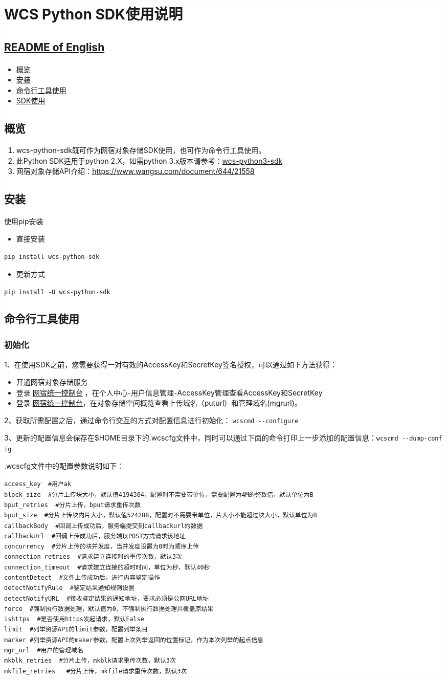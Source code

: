 # WCS Python SDK使用说明
## [README of English](https://github.com/Wangsu-Cloud-Storage/wcs-python-sdk/blob/master/README-EN.md)
- [概览](#概览)
- [安装](#安装)
- [命令行工具使用](#命令行工具使用)
- [SDK使用](#sdk使用)

## 概览
1. wcs-python-sdk既可作为网宿对象存储SDK使用，也可作为命令行工具使用。
2. 此Python SDK适用于python 2.X，如需python 3.x版本请参考：[wcs-python3-sdk](https://github.com/Wangsu-Cloud-Storage/wcs-python3-sdk)
3. 网宿对象存储API介绍：https://www.wangsu.com/document/644/21558

## 安装
使用pip安装

* 直接安装
```
pip install wcs-python-sdk
```

* 更新方式
```
pip install -U wcs-python-sdk
```

## 命令行工具使用

### 初始化
1、在使用SDK之前，您需要获得一对有效的AccessKey和SecretKey签名授权，可以通过如下方法获得：
* 开通网宿对象存储服务
* 登录 [网宿统一控制台](https://wos.console.wangsu.com) ，在个人中心-用户信息管理-AccessKey管理查看AccessKey和SecretKey
* 登录 [网宿统一控制台](https://wos.console.wangsu.com)，在对象存储空间概览查看上传域名（puturl）和管理域名(mgrurl)。


2、获取所需配置之后，通过命令行交互的方式对配置信息进行初始化：
`wcscmd --configure`

3、更新的配置信息会保存在$HOME目录下的.wcscfg文件中，同时可以通过下面的命令打印上一步添加的配置信息：`wcscmd --dump-config`

.wcscfg文件中的配置参数说明如下：
```
access_key  #用户ak
block_size  #分片上传块大小，默认值4194304，配置时不需要带单位，需要配置为4M的整数倍，默认单位为B
bput_retries  #分片上传，bput请求重传次数
bput_size  #分片上传块内片大小，默认值524288，配置时不需要带单位，片大小不能超过块大小，默认单位为B
callbackBody  #回调上传成功后，服务端提交到callbackurl的数据
callbackUrl  #回调上传成功后，服务端以POST方式请求该地址
concurrency  #分片上传的块并发度，当并发度设置为0时为顺序上传
connection_retries  #请求建立连接时的重传次数，默认3次
connection_timeout  #请求建立连接的超时时间，单位为秒，默认40秒
contentDetect  #文件上传成功后，进行内容鉴定操作
detectNotifyRule  #鉴定结果通知规则设置
detectNotifyURL  #接收鉴定结果的通知地址，要求必须是公网URL地址
force  #强制执行数据处理，默认值为0，不强制执行数据处理并覆盖原结果
ishttps  #是否使用https发起请求，默认False
limit  #列举资源API的limit参数，配置列举条目
marker #列举资源API的maker参数，配置上次列举返回的位置标记，作为本次列举的起点信息
mgr_url  #用户的管理域名
mkblk_retries  #分片上传，mkblk请求重传次数，默认3次
mkfile_retries   #分片上传，mkfile请求重传次数，默认3次
```